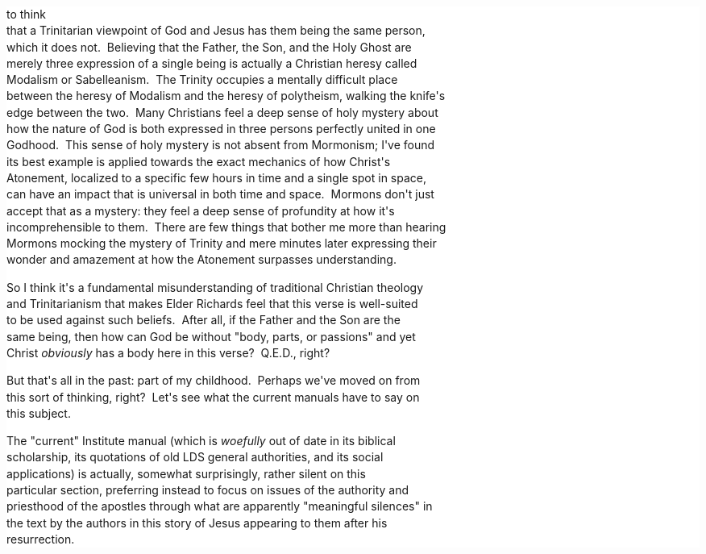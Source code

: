 to think  
that a Trinitarian viewpoint of God and Jesus has them being the same
person,  
which it does not.  Believing that the Father, the Son, and the Holy
Ghost are  
merely three expression of a single being is actually a Christian
heresy called  
Modalism or Sabelleanism.  The Trinity occupies a mentally difficult
place  
between the heresy of Modalism and the heresy of polytheism, walking
the knife's  
edge between the two.  Many Christians feel a deep sense of holy
mystery about  
how the nature of God is both expressed in three persons perfectly
united in one  
Godhood.  This sense of holy mystery is not absent from Mormonism; I've
found  
its best example is applied towards the exact mechanics of how
Christ's  
Atonement, localized to a specific few hours in time and a single spot
in space,  
can have an impact that is universal in both time and space.  Mormons
don't just  
accept that as a mystery: they feel a deep sense of profundity at how
it's  
incomprehensible to them.  There are few things that bother me more
than hearing  
Mormons mocking the mystery of Trinity and mere minutes later
expressing their  
wonder and amazement at how the Atonement surpasses understanding.

So I think it's a fundamental misunderstanding of traditional Christian
theology  
and Trinitarianism that makes Elder Richards feel that this verse is
well-suited  
to be used against such beliefs.  After all, if the Father and the Son
are the  
same being, then how can God be without "body, parts, or passions" and
yet  
Christ *obviously* has a body here in this verse?  Q.E.D., right?

But that's all in the past: part of my childhood.  Perhaps we've moved
on from  
this sort of thinking, right?  Let's see what the current manuals have
to say on  
this subject.

The "current" Institute manual (which is *woefully* out of date in its
biblical  
scholarship, its quotations of old LDS general authorities, and its
social  
applications) is actually, somewhat surprisingly, rather silent on
this  
particular section, preferring instead to focus on issues of the
authority and  
priesthood of the apostles through what are apparently "meaningful
silences" in  
the text by the authors in this story of Jesus appearing to them after
his  
resurrection.
